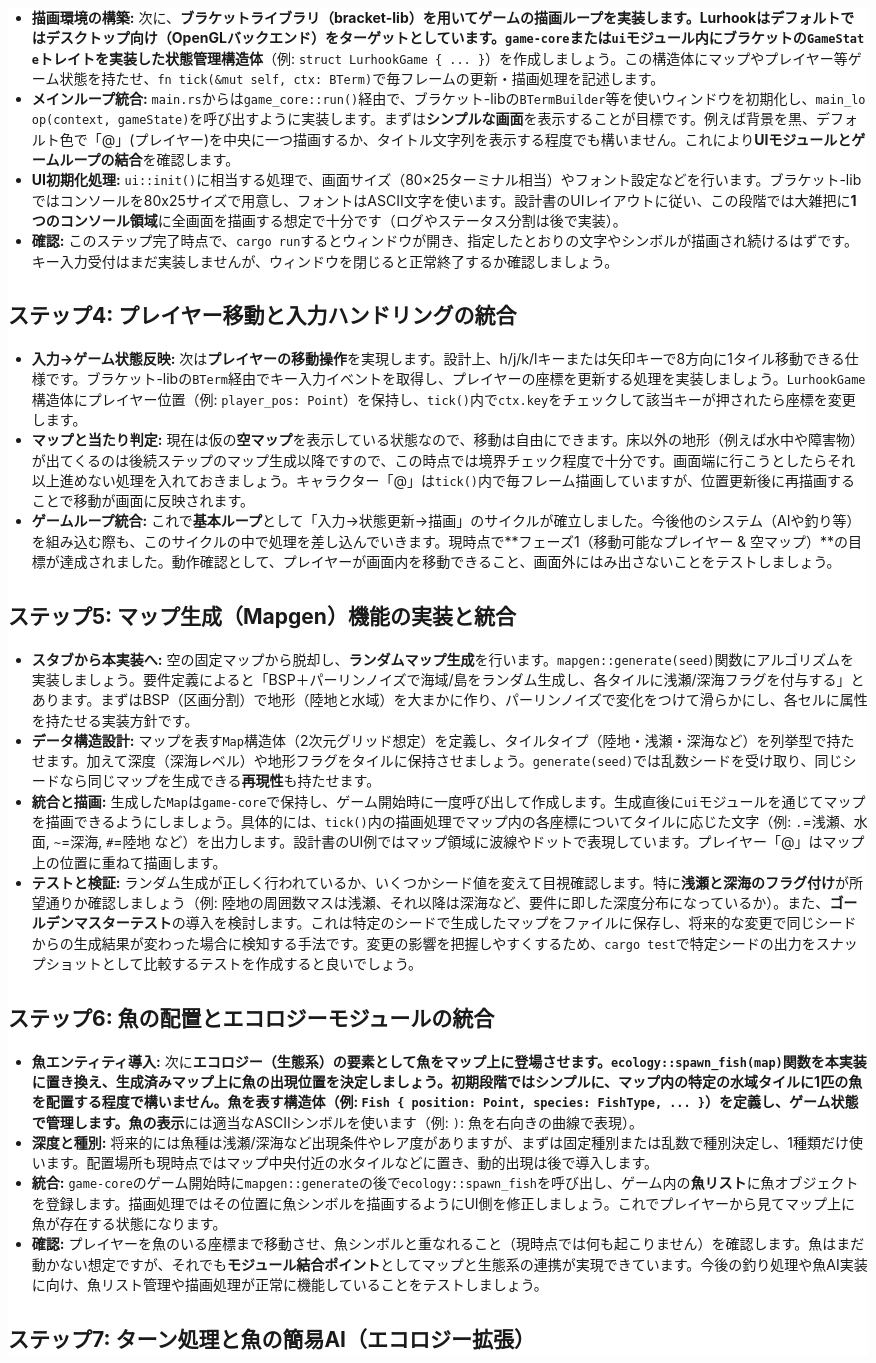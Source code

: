 * **描画環境の構築:** 次に、**ブラケットライブラリ（bracket-lib）**を用いてゲームの描画ループを実装します。Lurhookはデフォルトではデスクトップ向け（OpenGLバックエンド）をターゲットとしています。`game-core`または`ui`モジュール内にブラケットの`GameState`トレイトを実装した**状態管理構造体**（例: `struct LurhookGame { ... }`）を作成しましょう。この構造体にマップやプレイヤー等ゲーム状態を持たせ、`fn tick(&mut self, ctx: BTerm)`で毎フレームの更新・描画処理を記述します。
* **メインループ統合:** `main.rs`からは`game_core::run()`経由で、ブラケット-libの`BTermBuilder`等を使いウィンドウを初期化し、`main_loop(context, gameState)`を呼び出すように実装します。まずは**シンプルな画面**を表示することが目標です。例えば背景を黒、デフォルト色で「@」(プレイヤー)を中央に一つ描画するか、タイトル文字列を表示する程度でも構いません。これにより**UIモジュールとゲームループの結合**を確認します。
* **UI初期化処理:** `ui::init()`に相当する処理で、画面サイズ（80×25ターミナル相当）やフォント設定などを行います。ブラケット-libではコンソールを80x25サイズで用意し、フォントはASCII文字を使います。設計書のUIレイアウトに従い、この段階では大雑把に**1つのコンソール領域**に全画面を描画する想定で十分です（ログやステータス分割は後で実装）。
* **確認:** このステップ完了時点で、`cargo run`するとウィンドウが開き、指定したとおりの文字やシンボルが描画され続けるはずです。キー入力受付はまだ実装しませんが、ウィンドウを閉じると正常終了するか確認しましょう。

## ステップ4: プレイヤー移動と入力ハンドリングの統合

* **入力→ゲーム状態反映:** 次は**プレイヤーの移動操作**を実現します。設計上、h/j/k/lキーまたは矢印キーで8方向に1タイル移動できる仕様です。ブラケット-libの`BTerm`経由でキー入力イベントを取得し、プレイヤーの座標を更新する処理を実装しましょう。`LurhookGame`構造体にプレイヤー位置（例: `player_pos: Point`）を保持し、`tick()`内で`ctx.key`をチェックして該当キーが押されたら座標を変更します。
* **マップと当たり判定:** 現在は仮の**空マップ**を表示している状態なので、移動は自由にできます。床以外の地形（例えば水中や障害物）が出てくるのは後続ステップのマップ生成以降ですので、この時点では境界チェック程度で十分です。画面端に行こうとしたらそれ以上進めない処理を入れておきましょう。キャラクター「@」は`tick()`内で毎フレーム描画していますが、位置更新後に再描画することで移動が画面に反映されます。
* **ゲームループ統合:** これで**基本ループ**として「入力→状態更新→描画」のサイクルが確立しました。今後他のシステム（AIや釣り等）を組み込む際も、このサイクルの中で処理を差し込んでいきます。現時点で\*\*フェーズ1（移動可能なプレイヤー & 空マップ）\*\*の目標が達成されました。動作確認として、プレイヤーが画面内を移動できること、画面外にはみ出さないことをテストしましょう。

## ステップ5: マップ生成（Mapgen）機能の実装と統合

* **スタブから本実装へ:** 空の固定マップから脱却し、**ランダムマップ生成**を行います。`mapgen::generate(seed)`関数にアルゴリズムを実装しましょう。要件定義によると「BSP＋パーリンノイズで海域/島をランダム生成し、各タイルに浅瀬/深海フラグを付与する」とあります。まずはBSP（区画分割）で地形（陸地と水域）を大まかに作り、パーリンノイズで変化をつけて滑らかにし、各セルに属性を持たせる実装方針です。
* **データ構造設計:** マップを表す`Map`構造体（2次元グリッド想定）を定義し、タイルタイプ（陸地・浅瀬・深海など）を列挙型で持たせます。加えて深度（深海レベル）や地形フラグをタイルに保持させましょう。`generate(seed)`では乱数シードを受け取り、同じシードなら同じマップを生成できる**再現性**も持たせます。
* **統合と描画:** 生成した`Map`は`game-core`で保持し、ゲーム開始時に一度呼び出して作成します。生成直後に`ui`モジュールを通じてマップを描画できるようにしましょう。具体的には、`tick()`内の描画処理でマップ内の各座標についてタイルに応じた文字（例: `.`=浅瀬、水面, `~`=深海, `#`=陸地 など）を出力します。設計書のUI例ではマップ領域に波線やドットで表現しています。プレイヤー「@」はマップ上の位置に重ねて描画します。
* **テストと検証:** ランダム生成が正しく行われているか、いくつかシード値を変えて目視確認します。特に**浅瀬と深海のフラグ付け**が所望通りか確認しましょう（例: 陸地の周囲数マスは浅瀬、それ以降は深海など、要件に即した深度分布になっているか）。また、**ゴールデンマスターテスト**の導入を検討します。これは特定のシードで生成したマップをファイルに保存し、将来的な変更で同じシードからの生成結果が変わった場合に検知する手法です。変更の影響を把握しやすくするため、`cargo test`で特定シードの出力をスナップショットとして比較するテストを作成すると良いでしょう。

## ステップ6: 魚の配置とエコロジーモジュールの統合

* **魚エンティティ導入:** 次に**エコロジー（生態系）**の要素として魚をマップ上に登場させます。`ecology::spawn_fish(map)`関数を本実装に置き換え、生成済みマップ上に魚の出現位置を決定しましょう。初期段階ではシンプルに、マップ内の特定の水域タイルに1匹の魚を配置する程度で構いません。魚を表す構造体（例: `Fish { position: Point, species: FishType, ... }`）を定義し、ゲーム状態で管理します。魚の**表示**には適当なASCIIシンボルを使います（例: `)`: 魚を右向きの曲線で表現）。
* **深度と種別:** 将来的には魚種は浅瀬/深海など出現条件やレア度がありますが、まずは固定種別または乱数で種別決定し、1種類だけ使います。配置場所も現時点ではマップ中央付近の水タイルなどに置き、動的出現は後で導入します。
* **統合:** `game-core`のゲーム開始時に`mapgen::generate`の後で`ecology::spawn_fish`を呼び出し、ゲーム内の**魚リスト**に魚オブジェクトを登録します。描画処理ではその位置に魚シンボルを描画するようにUI側を修正しましょう。これでプレイヤーから見てマップ上に魚が存在する状態になります。
* **確認:** プレイヤーを魚のいる座標まで移動させ、魚シンボルと重なれること（現時点では何も起こりません）を確認します。魚はまだ動かない想定ですが、それでも**モジュール結合ポイント**としてマップと生態系の連携が実現できています。今後の釣り処理や魚AI実装に向け、魚リスト管理や描画処理が正常に機能していることをテストしましょう。

## ステップ7: ターン処理と魚の簡易AI（エコロジー拡張）
